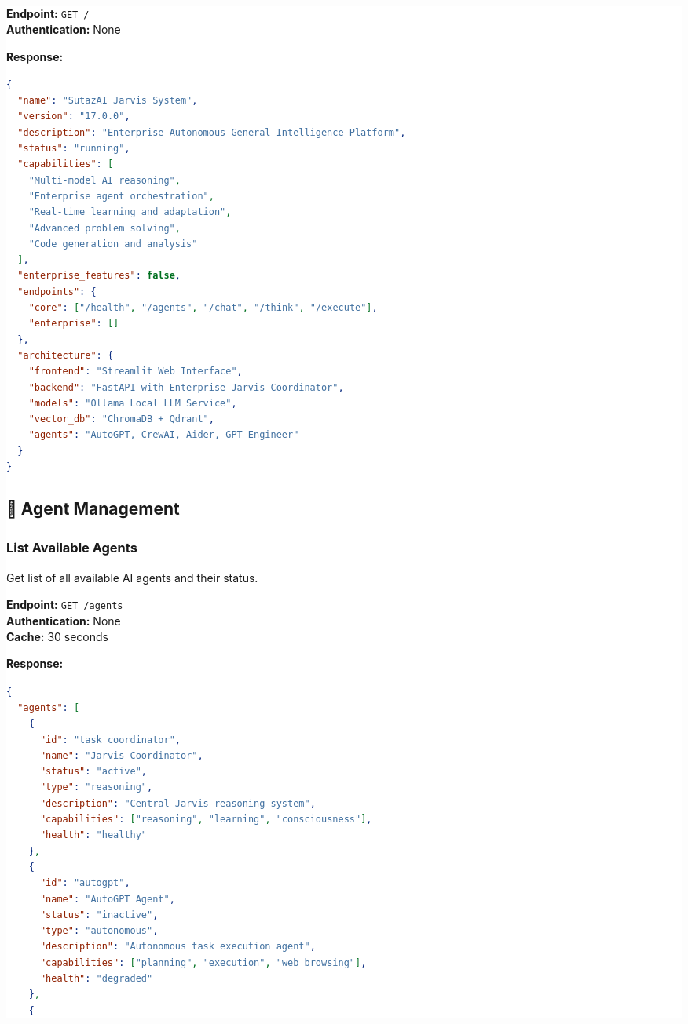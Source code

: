 **Endpoint:** `GET /`  
**Authentication:** None  

**Response:**
```json
{
  "name": "SutazAI Jarvis System",
  "version": "17.0.0",
  "description": "Enterprise Autonomous General Intelligence Platform",
  "status": "running",
  "capabilities": [
    "Multi-model AI reasoning",
    "Enterprise agent orchestration",
    "Real-time learning and adaptation",
    "Advanced problem solving",
    "Code generation and analysis"
  ],
  "enterprise_features": false,
  "endpoints": {
    "core": ["/health", "/agents", "/chat", "/think", "/execute"],
    "enterprise": []
  },
  "architecture": {
    "frontend": "Streamlit Web Interface",
    "backend": "FastAPI with Enterprise Jarvis Coordinator",
    "models": "Ollama Local LLM Service",
    "vector_db": "ChromaDB + Qdrant",
    "agents": "AutoGPT, CrewAI, Aider, GPT-Engineer"
  }
}
```

## 🤖 Agent Management

### List Available Agents

Get list of all available AI agents and their status.

**Endpoint:** `GET /agents`  
**Authentication:** None  
**Cache:** 30 seconds  

**Response:**
```json
{
  "agents": [
    {
      "id": "task_coordinator",
      "name": "Jarvis Coordinator",
      "status": "active",
      "type": "reasoning",
      "description": "Central Jarvis reasoning system",
      "capabilities": ["reasoning", "learning", "consciousness"],
      "health": "healthy"
    },
    {
      "id": "autogpt",
      "name": "AutoGPT Agent",
      "status": "inactive",
      "type": "autonomous",
      "description": "Autonomous task execution agent",
      "capabilities": ["planning", "execution", "web_browsing"],
      "health": "degraded"
    },
    {
```